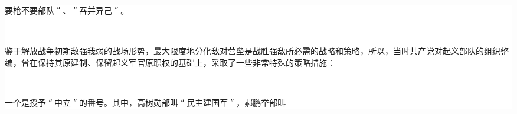    要枪不要部队
  </span>
  <span class="s2">
   ”
  </span>
  <span class="s1">
   、
  </span>
  <span class="s2">
   “
  </span>
  <span class="s1">
   吞并异己
  </span>
  <span class="s2">
   ”
  </span>
  <span class="s1">
   。
  </span>
 </p>
 <p class="p1">
  <span class="s1">
  </span>
  <br/>
 </p>
 <p class="p2">
  <span class="s1">
   鉴于解放战争初期敌强我弱的战场形势，最大限度地分化敌对营垒是战胜强敌所必需的战略和策略，所以，当时共产党对起义部队的组织整编，曾在保持其原建制、保留起义军官原职权的基础上，采取了一些非常特殊的策略措施：
  </span>
 </p>
 <p class="p1">
  <span class="s1">
  </span>
  <br/>
 </p>
 <p class="p2">
  <span class="s1">
   一个是授予
  </span>
  <span class="s2">
   “
  </span>
  <span class="s1">
   中立
  </span>
  <span class="s2">
   ”
  </span>
  <span class="s1">
   的番号。其中，高树勋部叫
  </span>
  <span class="s2">
   “
  </span>
  <span class="s1">
   民主建国军
  </span>
  <span class="s2">
   ”
  </span>
  <span class="s1">
   ，郝鹏举部叫